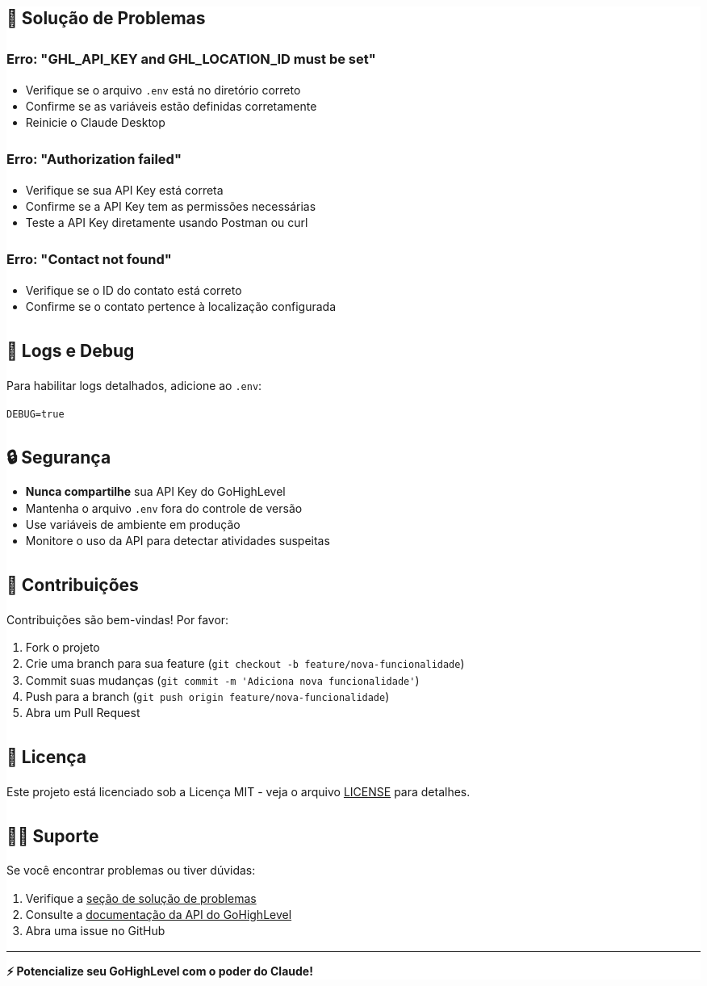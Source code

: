 ## 🚨 Solução de Problemas

### Erro: "GHL_API_KEY and GHL_LOCATION_ID must be set"
- Verifique se o arquivo `.env` está no diretório correto
- Confirme se as variáveis estão definidas corretamente
- Reinicie o Claude Desktop

### Erro: "Authorization failed"
- Verifique se sua API Key está correta
- Confirme se a API Key tem as permissões necessárias
- Teste a API Key diretamente usando Postman ou curl

### Erro: "Contact not found"
- Verifique se o ID do contato está correto
- Confirme se o contato pertence à localização configurada

## 📝 Logs e Debug

Para habilitar logs detalhados, adicione ao `.env`:
```env
DEBUG=true
```

## 🔒 Segurança

- **Nunca compartilhe** sua API Key do GoHighLevel
- Mantenha o arquivo `.env` fora do controle de versão
- Use variáveis de ambiente em produção
- Monitore o uso da API para detectar atividades suspeitas

## 🤝 Contribuições

Contribuições são bem-vindas! Por favor:

1. Fork o projeto
2. Crie uma branch para sua feature (`git checkout -b feature/nova-funcionalidade`)
3. Commit suas mudanças (`git commit -m 'Adiciona nova funcionalidade'`)
4. Push para a branch (`git push origin feature/nova-funcionalidade`)
5. Abra um Pull Request

## 📄 Licença

Este projeto está licenciado sob a Licença MIT - veja o arquivo [LICENSE](LICENSE) para detalhes.

## 🙋‍♂️ Suporte

Se você encontrar problemas ou tiver dúvidas:

1. Verifique a [seção de solução de problemas](#-solução-de-problemas)
2. Consulte a [documentação da API do GoHighLevel](https://marketplace.gohighlevel.com/docs/)
3. Abra uma issue no GitHub

---

**⚡ Potencialize seu GoHighLevel com o poder do Claude!**
